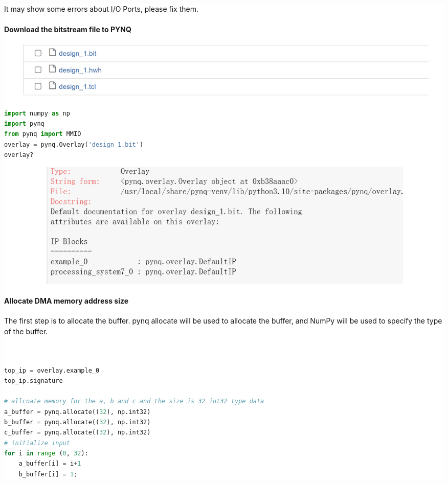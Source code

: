 It may show some errors about I/O Ports, please fix them.

#### Download the bitstream file to PYNQ

<div align=center><img src="Images/8_16.png" alt="drawing" width="800"/></div>


```python
import numpy as np
import pynq
from pynq import MMIO
overlay = pynq.Overlay('design_1.bit')
overlay?
```
<div align=center><img src="Images/9_12.png" alt="drawing" width="700"/></div>

#### Allocate DMA memory address size

The first step is to allocate the buffer. pynq allocate will be used to allocate the buffer, and NumPy will be used to specify the type of the buffer.

```python


top_ip = overlay.example_0
top_ip.signature

# allcoate memory for the a, b and c and the size is 32 int32 type data
a_buffer = pynq.allocate((32), np.int32)
b_buffer = pynq.allocate((32), np.int32)
c_buffer = pynq.allocate((32), np.int32)
# initialize input
for i in range (0, 32):
    a_buffer[i] = i+1
    b_buffer[i] = 1;
```